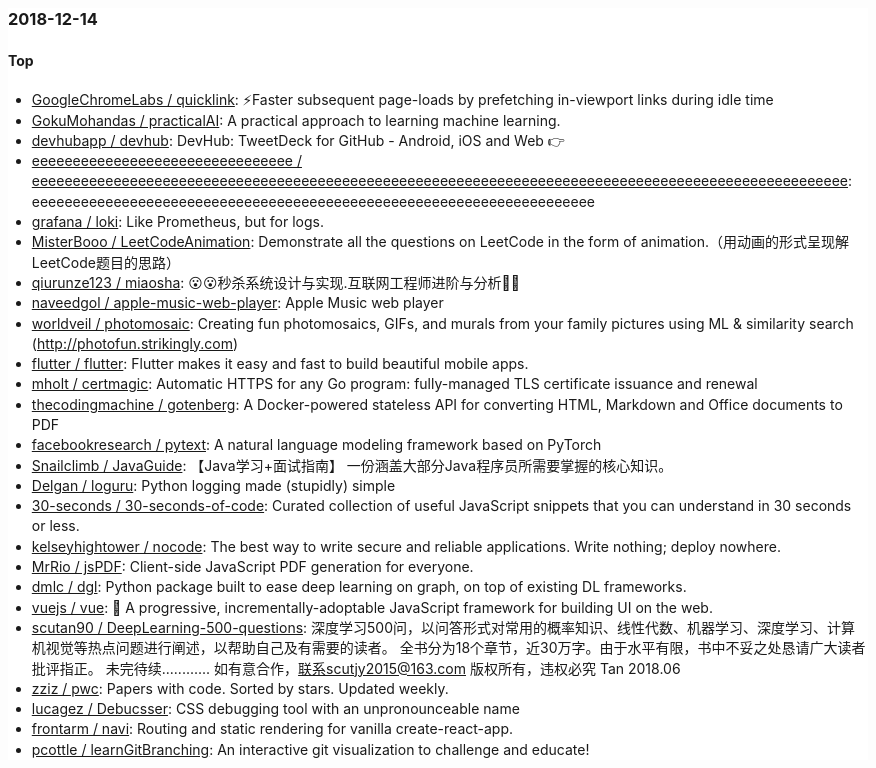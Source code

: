 ### 2018-12-14

#### Top
* [GoogleChromeLabs / quicklink](https://github.com/GoogleChromeLabs/quicklink): ⚡️Faster subsequent page-loads by prefetching in-viewport links during idle time
* [GokuMohandas / practicalAI](https://github.com/GokuMohandas/practicalAI): A practical approach to learning machine learning.
* [devhubapp / devhub](https://github.com/devhubapp/devhub): DevHub: TweetDeck for GitHub - Android, iOS and Web 👉
* [eeeeeeeeeeeeeeeeeeeeeeeeeeeeeeee / eeeeeeeeeeeeeeeeeeeeeeeeeeeeeeeeeeeeeeeeeeeeeeeeeeeeeeeeeeeeeeeeeeeeeeeeeeeeeeeeeeeeeeeeeeeeeeeeeeee](https://github.com/eeeeeeeeeeeeeeeeeeeeeeeeeeeeeeee/eeeeeeeeeeeeeeeeeeeeeeeeeeeeeeeeeeeeeeeeeeeeeeeeeeeeeeeeeeeeeeeeeeeeeeeeeeeeeeeeeeeeeeeeeeeeeeeeeeee): eeeeeeeeeeeeeeeeeeeeeeeeeeeeeeeeeeeeeeeeeeeeeeeeeeeeeeeeeeeeeeeeeeeee
* [grafana / loki](https://github.com/grafana/loki): Like Prometheus, but for logs.
* [MisterBooo / LeetCodeAnimation](https://github.com/MisterBooo/LeetCodeAnimation): Demonstrate all the questions on LeetCode in the form of animation.（用动画的形式呈现解LeetCode题目的思路）
* [qiurunze123 / miaosha](https://github.com/qiurunze123/miaosha): 😮😮秒杀系统设计与实现.互联网工程师进阶与分析🙋🐓
* [naveedgol / apple-music-web-player](https://github.com/naveedgol/apple-music-web-player): Apple Music web player
* [worldveil / photomosaic](https://github.com/worldveil/photomosaic): Creating fun photomosaics, GIFs, and murals from your family pictures using ML & similarity search (http://photofun.strikingly.com)
* [flutter / flutter](https://github.com/flutter/flutter): Flutter makes it easy and fast to build beautiful mobile apps.
* [mholt / certmagic](https://github.com/mholt/certmagic): Automatic HTTPS for any Go program: fully-managed TLS certificate issuance and renewal
* [thecodingmachine / gotenberg](https://github.com/thecodingmachine/gotenberg): A Docker-powered stateless API for converting HTML, Markdown and Office documents to PDF
* [facebookresearch / pytext](https://github.com/facebookresearch/pytext): A natural language modeling framework based on PyTorch
* [Snailclimb / JavaGuide](https://github.com/Snailclimb/JavaGuide): 【Java学习+面试指南】 一份涵盖大部分Java程序员所需要掌握的核心知识。
* [Delgan / loguru](https://github.com/Delgan/loguru): Python logging made (stupidly) simple
* [30-seconds / 30-seconds-of-code](https://github.com/30-seconds/30-seconds-of-code): Curated collection of useful JavaScript snippets that you can understand in 30 seconds or less.
* [kelseyhightower / nocode](https://github.com/kelseyhightower/nocode): The best way to write secure and reliable applications. Write nothing; deploy nowhere.
* [MrRio / jsPDF](https://github.com/MrRio/jsPDF): Client-side JavaScript PDF generation for everyone.
* [dmlc / dgl](https://github.com/dmlc/dgl): Python package built to ease deep learning on graph, on top of existing DL frameworks.
* [vuejs / vue](https://github.com/vuejs/vue): 🖖 A progressive, incrementally-adoptable JavaScript framework for building UI on the web.
* [scutan90 / DeepLearning-500-questions](https://github.com/scutan90/DeepLearning-500-questions): 深度学习500问，以问答形式对常用的概率知识、线性代数、机器学习、深度学习、计算机视觉等热点问题进行阐述，以帮助自己及有需要的读者。 全书分为18个章节，近30万字。由于水平有限，书中不妥之处恳请广大读者批评指正。 未完待续............ 如有意合作，联系scutjy2015@163.com 版权所有，违权必究 Tan 2018.06
* [zziz / pwc](https://github.com/zziz/pwc): Papers with code. Sorted by stars. Updated weekly.
* [lucagez / Debucsser](https://github.com/lucagez/Debucsser): CSS debugging tool with an unpronounceable name
* [frontarm / navi](https://github.com/frontarm/navi): Routing and static rendering for vanilla create-react-app.
* [pcottle / learnGitBranching](https://github.com/pcottle/learnGitBranching): An interactive git visualization to challenge and educate!
